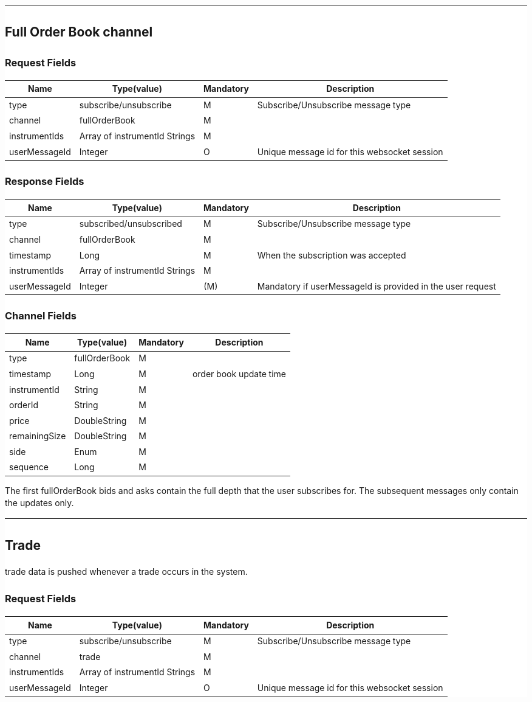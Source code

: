 <a name="fullOrderBook" id="fullOrderBook"> </a>

---
## Full Order Book channel

### Request Fields

Name           | Type(value)                    | Mandatory   | Description
---------------| -------------------------------|-------------|----------------
type           | subscribe/unsubscribe          | M           | Subscribe/Unsubscribe message type
channel        | fullOrderBook                  | M           | 
instrumentIds  | Array of instrumentId Strings  | M           | 
userMessageId  | Integer                        | O           | Unique message id for this websocket session

### Response Fields

Name           | Type(value)                    | Mandatory   | Description
---------------| -------------------------------|-------------|----------------
type           | subscribed/unsubscribed        | M           | Subscribe/Unsubscribe message type
channel        | fullOrderBook                  | M           | 
timestamp      | Long                           | M           | When the subscription was accepted
instrumentIds  | Array of instrumentId Strings  | M           | 
userMessageId  | Integer                        | (M)         | Mandatory if userMessageId is provided in the user request

### Channel Fields

Name           | Type(value)     | Mandatory   | Description
---------------| ----------------|-------------|-------------
type           | fullOrderBook   | M           |
timestamp      | Long            | M           | order book update time
instrumentId   | String          | M           | 
orderId        | String          | M           | 
price          | DoubleString    | M           | 
remainingSize  | DoubleString    | M           | 
side           | Enum            | M           |
sequence       | Long            | M           | 

The first fullOrderBook bids and asks contain the full depth that the user
subscribes for. The subsequent messages only contain the updates only.

<a name="trade" id="trade"> </a>

---
## Trade

trade data is pushed whenever a trade occurs in the system.  

### Request Fields

Name           | Type(value)                    | Mandatory   | Description
---------------| -------------------------------|-------------|-------------
type           | subscribe/unsubscribe          | M           | Subscribe/Unsubscribe message type
channel        | trade                          | M           | 
instrumentIds  | Array of instrumentId Strings  | M           | 
userMessageId  | Integer                        | O           | Unique message id for this websocket session
